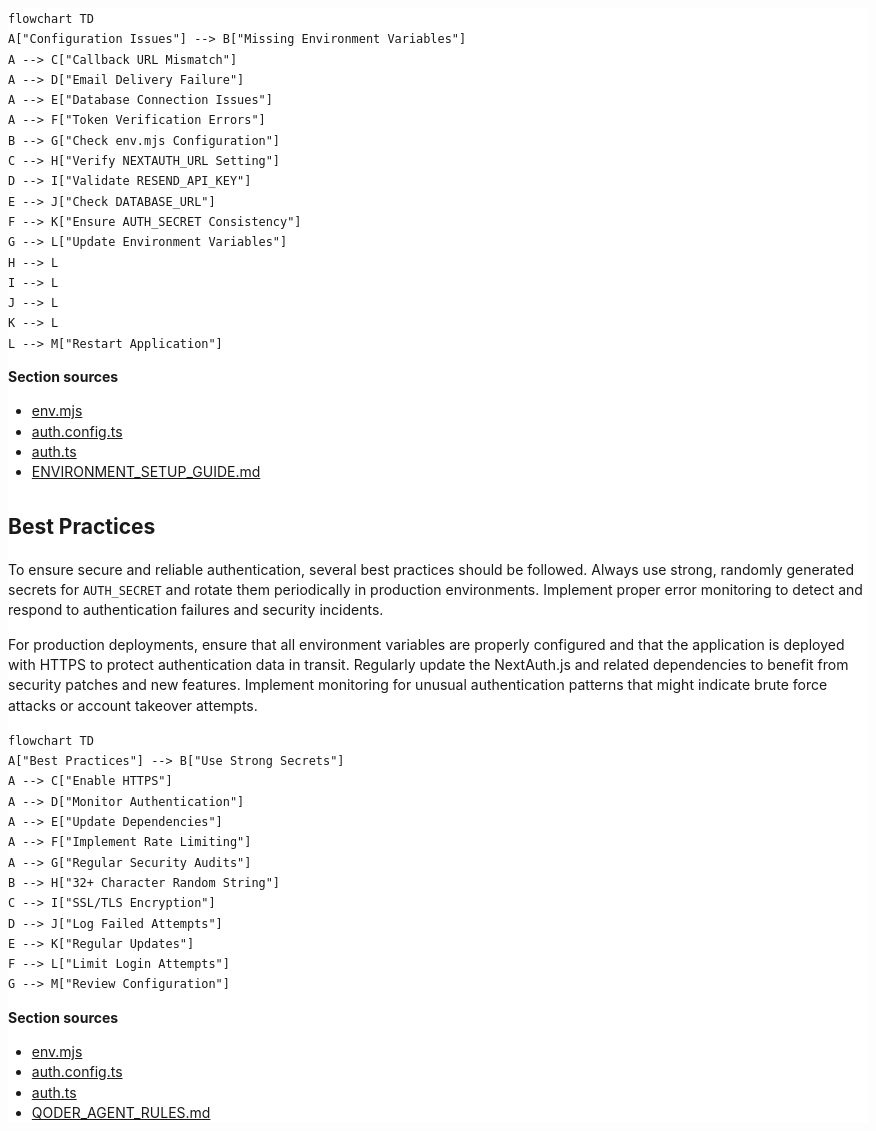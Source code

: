```mermaid
flowchart TD
A["Configuration Issues"] --> B["Missing Environment Variables"]
A --> C["Callback URL Mismatch"]
A --> D["Email Delivery Failure"]
A --> E["Database Connection Issues"]
A --> F["Token Verification Errors"]
B --> G["Check env.mjs Configuration"]
C --> H["Verify NEXTAUTH_URL Setting"]
D --> I["Validate RESEND_API_KEY"]
E --> J["Check DATABASE_URL"]
F --> K["Ensure AUTH_SECRET Consistency"]
G --> L["Update Environment Variables"]
H --> L
I --> L
J --> L
K --> L
L --> M["Restart Application"]
```

**Section sources**
- [env.mjs](file://env.mjs#L1-L48)
- [auth.config.ts](file://auth.config.ts#L1-L19)
- [auth.ts](file://auth.ts#L1-L66)
- [ENVIRONMENT_SETUP_GUIDE.md](file://ENVIRONMENT_SETUP_GUIDE.md#L12-L58)

## Best Practices

To ensure secure and reliable authentication, several best practices should be followed. Always use strong, randomly generated secrets for `AUTH_SECRET` and rotate them periodically in production environments. Implement proper error monitoring to detect and respond to authentication failures and security incidents.

For production deployments, ensure that all environment variables are properly configured and that the application is deployed with HTTPS to protect authentication data in transit. Regularly update the NextAuth.js and related dependencies to benefit from security patches and new features. Implement monitoring for unusual authentication patterns that might indicate brute force attacks or account takeover attempts.

```mermaid
flowchart TD
A["Best Practices"] --> B["Use Strong Secrets"]
A --> C["Enable HTTPS"]
A --> D["Monitor Authentication"]
A --> E["Update Dependencies"]
A --> F["Implement Rate Limiting"]
A --> G["Regular Security Audits"]
B --> H["32+ Character Random String"]
C --> I["SSL/TLS Encryption"]
D --> J["Log Failed Attempts"]
E --> K["Regular Updates"]
F --> L["Limit Login Attempts"]
G --> M["Review Configuration"]
```

**Section sources**
- [env.mjs](file://env.mjs#L1-L48)
- [auth.config.ts](file://auth.config.ts#L1-L19)
- [auth.ts](file://auth.ts#L1-L66)
- [QODER_AGENT_RULES.md](file://QODER_AGENT_RULES.md#L193-L261)